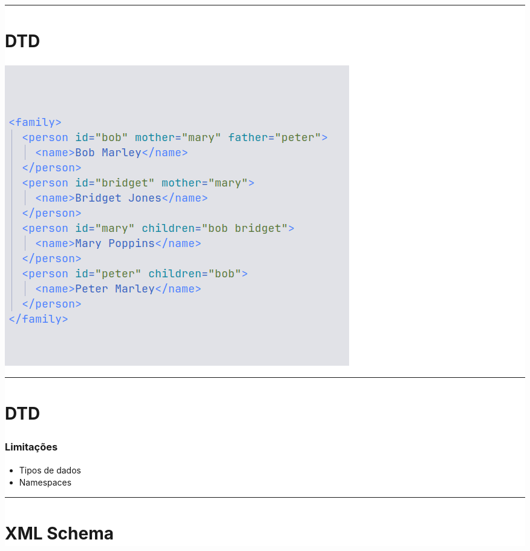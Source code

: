 
---

# DTD
![bg right:70% contain](./assets/dtd-5.png)



---

# DTD
### Limitações
- Tipos de dados
- Namespaces


---

# XML Schema
